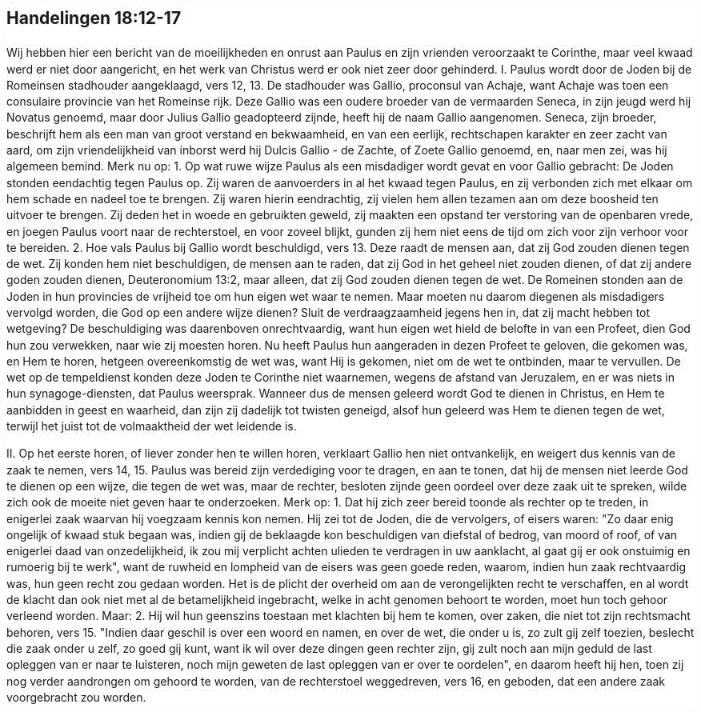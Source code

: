 ## Handelingen 18:12-17 
Wij hebben hier een bericht van de moeilijkheden en onrust aan Paulus en zijn vrienden veroorzaakt te Corinthe, maar veel kwaad werd er niet door aangericht, en het werk van Christus werd er ook niet zeer door gehinderd. I. Paulus wordt door de Joden bij de Romeinsen stadhouder aangeklaagd, vers 12, 13. De stadhouder was Gallio, proconsul van Achaje, want Achaje was toen een consulaire provincie van het Romeinse rijk. Deze Gallio was een oudere broeder van de vermaarden Seneca, in zijn jeugd werd hij Novatus genoemd, maar door Julius Gallio geadopteerd zijnde, heeft hij de naam Gallio aangenomen. Seneca, zijn broeder, beschrijft hem als een man van groot verstand en bekwaamheid, en van een eerlijk, rechtschapen karakter en zeer zacht van aard, om zijn vriendelijkheid van inborst werd hij Dulcis Gallio - de Zachte, of Zoete Gallio genoemd, en, naar men zei, was hij algemeen bemind. 
Merk nu op: 
1\. Op wat ruwe wijze Paulus als een misdadiger wordt gevat en voor Gallio gebracht: De Joden stonden eendachtig tegen Paulus op. Zij waren de aanvoerders in al het kwaad tegen Paulus, en zij verbonden zich met elkaar om hem schade en nadeel toe te brengen. Zij waren hierin eendrachtig, zij vielen hem allen tezamen aan om deze boosheid ten uitvoer te brengen. Zij deden het in woede en gebruikten geweld, zij maakten een opstand ter verstoring van de openbaren vrede, en joegen Paulus voort naar de rechterstoel, en voor zoveel blijkt, gunden zij hem niet eens de tijd om zich voor zijn verhoor voor te bereiden. 
2\. Hoe vals Paulus bij Gallio wordt beschuldigd, vers 13. Deze raadt de mensen aan, dat zij God zouden dienen tegen de wet. Zij konden hem niet beschuldigen, de mensen aan te raden, dat zij God in het geheel niet zouden dienen, of dat zij andere goden zouden dienen, Deuteronomium 13:2, maar alleen, dat zij God zouden dienen tegen de wet. De Romeinen stonden aan de Joden in hun provincies de vrijheid toe om hun eigen wet waar te nemen. Maar moeten nu daarom diegenen als misdadigers vervolgd worden, die God op een andere wijze dienen? Sluit de verdraagzaamheid jegens hen in, dat zij macht hebben tot wetgeving? De beschuldiging was daarenboven onrechtvaardig, want hun eigen wet hield de belofte in van een Profeet, dien God hun zou verwekken, naar wie zij moesten horen. Nu heeft Paulus hun aangeraden in dezen Profeet te geloven, die gekomen was, en Hem te horen, hetgeen overeenkomstig de wet was, want Hij is gekomen, niet om de wet te ontbinden, maar te vervullen. De wet op de tempeldienst konden deze Joden te Corinthe niet waarnemen, wegens de afstand van Jeruzalem, en er was niets in hun synagoge-diensten, dat Paulus weersprak. Wanneer dus de mensen geleerd wordt God te dienen in Christus, en Hem te aanbidden in geest en waarheid, dan zijn zij dadelijk tot twisten geneigd, alsof hun geleerd was Hem te dienen tegen de wet, terwijl het juist tot de volmaaktheid der wet leidende is.

II. Op het eerste horen, of liever zonder hen te willen horen, verklaart Gallio hen niet ontvankelijk, en weigert dus kennis van de zaak te nemen, vers 14, 15. Paulus was bereid zijn verdediging voor te dragen, en aan te tonen, dat hij de mensen niet leerde God te dienen op een wijze, die tegen de wet was, maar de rechter, besloten zijnde geen oordeel over deze zaak uit te spreken, wilde zich ook de moeite niet geven haar te onderzoeken. Merk op: 
1\. Dat hij zich zeer bereid toonde als rechter op te treden, in enigerlei zaak waarvan hij voegzaam kennis kon nemen. Hij zei tot de Joden, die de vervolgers, of eisers waren: "Zo daar enig ongelijk of kwaad stuk begaan was, indien gij de beklaagde kon beschuldigen van diefstal of bedrog, van moord of roof, of van enigerlei daad van onzedelijkheid, ik zou mij verplicht achten ulieden te verdragen in uw aanklacht, al gaat gij er ook onstuimig en rumoerig bij te werk", want de ruwheid en lompheid van de eisers was geen goede reden, waarom, indien hun zaak rechtvaardig was, hun geen recht zou gedaan worden. Het is de plicht der overheid om aan de verongelijkten recht te verschaffen, en al wordt de klacht dan ook niet met al de betamelijkheid ingebracht, welke in acht genomen behoort te worden, moet hun toch gehoor verleend worden. Maar: 
2\. Hij wil hun geenszins toestaan met klachten bij hem te komen, over zaken, die niet tot zijn rechtsmacht behoren, vers 15. "Indien daar geschil is over een woord en namen, en over de wet, die onder u is, zo zult gij zelf toezien, beslecht die zaak onder u zelf, zo goed gij kunt, want ik wil over deze dingen geen rechter zijn, gij zult noch aan mijn geduld de last opleggen van er naar te luisteren, noch mijn geweten de last opleggen van er over te oordelen", en daarom heeft hij hen, toen zij nog verder aandrongen om gehoord te worden, van de rechterstoel weggedreven, vers 16, en geboden, dat een andere zaak voorgebracht zou worden. 

